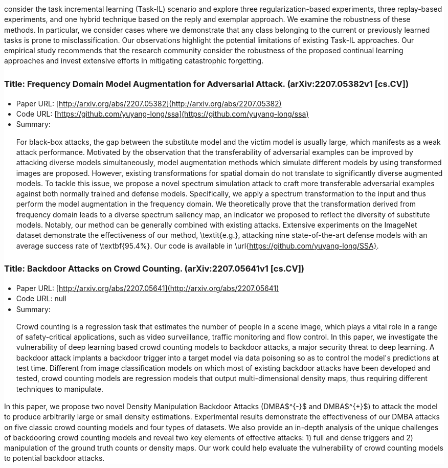 consider the task incremental learning (Task-IL) scenario and explore three
regularization-based experiments, three replay-based experiments, and one
hybrid technique based on the reply and exemplar approach. We examine the
robustness of these methods. In particular, we consider cases where we
demonstrate that any class belonging to the current or previously learned tasks
is prone to misclassification. Our observations highlight the potential
limitations of existing Task-IL approaches. Our empirical study recommends that
the research community consider the robustness of the proposed continual
learning approaches and invest extensive efforts in mitigating catastrophic
forgetting.
</p>

### Title: Frequency Domain Model Augmentation for Adversarial Attack. (arXiv:2207.05382v1 [cs.CV])
* Paper URL: [http://arxiv.org/abs/2207.05382](http://arxiv.org/abs/2207.05382)
* Code URL: [https://github.com/yuyang-long/ssa](https://github.com/yuyang-long/ssa)
* Summary: <p>For black-box attacks, the gap between the substitute model and the victim
model is usually large, which manifests as a weak attack performance. Motivated
by the observation that the transferability of adversarial examples can be
improved by attacking diverse models simultaneously, model augmentation methods
which simulate different models by using transformed images are proposed.
However, existing transformations for spatial domain do not translate to
significantly diverse augmented models. To tackle this issue, we propose a
novel spectrum simulation attack to craft more transferable adversarial
examples against both normally trained and defense models. Specifically, we
apply a spectrum transformation to the input and thus perform the model
augmentation in the frequency domain. We theoretically prove that the
transformation derived from frequency domain leads to a diverse spectrum
saliency map, an indicator we proposed to reflect the diversity of substitute
models. Notably, our method can be generally combined with existing attacks.
Extensive experiments on the ImageNet dataset demonstrate the effectiveness of
our method, \textit{e.g.}, attacking nine state-of-the-art defense models with
an average success rate of \textbf{95.4\%}. Our code is available in
\url{https://github.com/yuyang-long/SSA}.
</p>

### Title: Backdoor Attacks on Crowd Counting. (arXiv:2207.05641v1 [cs.CV])
* Paper URL: [http://arxiv.org/abs/2207.05641](http://arxiv.org/abs/2207.05641)
* Code URL: null
* Summary: <p>Crowd counting is a regression task that estimates the number of people in a
scene image, which plays a vital role in a range of safety-critical
applications, such as video surveillance, traffic monitoring and flow control.
In this paper, we investigate the vulnerability of deep learning based crowd
counting models to backdoor attacks, a major security threat to deep learning.
A backdoor attack implants a backdoor trigger into a target model via data
poisoning so as to control the model's predictions at test time. Different from
image classification models on which most of existing backdoor attacks have
been developed and tested, crowd counting models are regression models that
output multi-dimensional density maps, thus requiring different techniques to
manipulate.
</p>
<p>In this paper, we propose two novel Density Manipulation Backdoor Attacks
(DMBA$^{-}$ and DMBA$^{+}$) to attack the model to produce arbitrarily large or
small density estimations. Experimental results demonstrate the effectiveness
of our DMBA attacks on five classic crowd counting models and four types of
datasets. We also provide an in-depth analysis of the unique challenges of
backdooring crowd counting models and reveal two key elements of effective
attacks: 1) full and dense triggers and 2) manipulation of the ground truth
counts or density maps. Our work could help evaluate the vulnerability of crowd
counting models to potential backdoor attacks.
</p>

